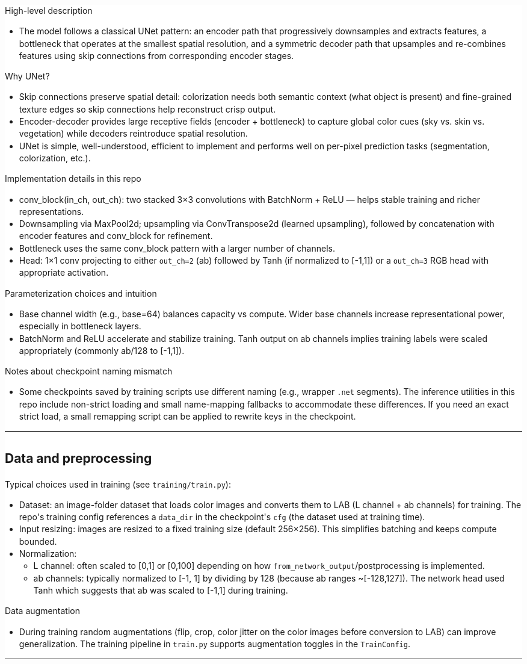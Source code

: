 High-level description
- The model follows a classical UNet pattern: an encoder path that progressively downsamples and extracts features, a bottleneck that operates at the smallest spatial resolution, and a symmetric decoder path that upsamples and re-combines features using skip connections from corresponding encoder stages.

Why UNet?
- Skip connections preserve spatial detail: colorization needs both semantic context (what object is present) and fine-grained texture edges so skip connections help reconstruct crisp output.
- Encoder-decoder provides large receptive fields (encoder + bottleneck) to capture global color cues (sky vs. skin vs. vegetation) while decoders reintroduce spatial resolution.
- UNet is simple, well-understood, efficient to implement and performs well on per-pixel prediction tasks (segmentation, colorization, etc.).

Implementation details in this repo
- conv_block(in_ch, out_ch): two stacked 3×3 convolutions with BatchNorm + ReLU — helps stable training and richer representations.
- Downsampling via MaxPool2d; upsampling via ConvTranspose2d (learned upsampling), followed by concatenation with encoder features and conv_block for refinement.
- Bottleneck uses the same conv_block pattern with a larger number of channels.
- Head: 1×1 conv projecting to either `out_ch=2` (ab) followed by Tanh (if normalized to [-1,1]) or a `out_ch=3` RGB head with appropriate activation.

Parameterization choices and intuition
- Base channel width (e.g., base=64) balances capacity vs compute. Wider base channels increase representational power, especially in bottleneck layers.
- BatchNorm and ReLU accelerate and stabilize training. Tanh output on ab channels implies training labels were scaled appropriately (commonly ab/128 to [-1,1]).

Notes about checkpoint naming mismatch
- Some checkpoints saved by training scripts use different naming (e.g., wrapper `.net` segments). The inference utilities in this repo include non-strict loading and small name-mapping fallbacks to accommodate these differences. If you need an exact strict load, a small remapping script can be applied to rewrite keys in the checkpoint.

---

## Data and preprocessing

Typical choices used in training (see `training/train.py`):
- Dataset: an image-folder dataset that loads color images and converts them to LAB (L channel + ab channels) for training. The repo's training config references a `data_dir` in the checkpoint's `cfg` (the dataset used at training time).
- Input resizing: images are resized to a fixed training size (default 256×256). This simplifies batching and keeps compute bounded.
- Normalization:
  - L channel: often scaled to [0,1] or [0,100] depending on how `from_network_output`/postprocessing is implemented.
  - ab channels: typically normalized to [-1, 1] by dividing by 128 (because ab ranges ~[-128,127]). The network head used Tanh which suggests that ab was scaled to [-1,1] during training.

Data augmentation
- During training random augmentations (flip, crop, color jitter on the color images before conversion to LAB) can improve generalization. The training pipeline in `train.py` supports augmentation toggles in the `TrainConfig`.

---